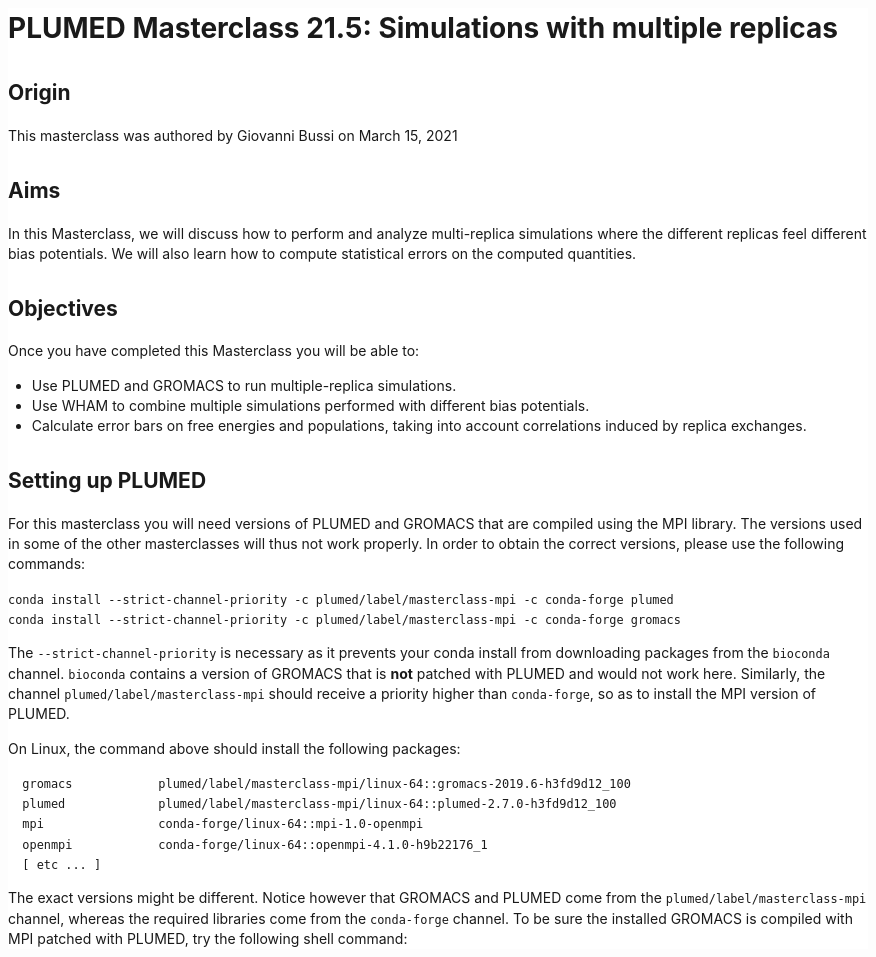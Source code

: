 # PLUMED Masterclass 21.5: Simulations with multiple replicas

## Origin

This masterclass was authored by Giovanni Bussi on March 15, 2021

## Aims

In this Masterclass, we will discuss how to perform and analyze multi-replica simulations where the different replicas feel different bias potentials. We will also learn how to compute statistical errors on the computed quantities.

## Objectives

Once you have completed this Masterclass you will be able to:

- Use PLUMED and GROMACS to run multiple-replica simulations.
- Use WHAM to combine multiple simulations performed with different bias potentials.
- Calculate error bars on free energies and populations, taking into account correlations induced by replica exchanges.
 
## Setting up PLUMED

For this masterclass you will need versions of PLUMED and GROMACS that are compiled using the MPI library.  The versions used in some of the other masterclasses will thus not work properly.  In order to obtain the correct versions, please use the following commands:

````
conda install --strict-channel-priority -c plumed/label/masterclass-mpi -c conda-forge plumed
conda install --strict-channel-priority -c plumed/label/masterclass-mpi -c conda-forge gromacs
````

The `--strict-channel-priority` is necessary as it prevents your conda install from downloading packages from the `bioconda` channel. `bioconda` contains a version of GROMACS that is **not** patched with PLUMED and would not work here.  Similarly, the channel `plumed/label/masterclass-mpi` should receive a priority higher than `conda-forge`, so as to install the MPI version of PLUMED.

On Linux, the command above should install the following packages:

````
  gromacs            plumed/label/masterclass-mpi/linux-64::gromacs-2019.6-h3fd9d12_100
  plumed             plumed/label/masterclass-mpi/linux-64::plumed-2.7.0-h3fd9d12_100
  mpi                conda-forge/linux-64::mpi-1.0-openmpi
  openmpi            conda-forge/linux-64::openmpi-4.1.0-h9b22176_1
  [ etc ... ]
````

The exact versions might be different. Notice however that GROMACS and PLUMED come from the `plumed/label/masterclass-mpi` channel, whereas the required libraries come from the `conda-forge` channel.
To be sure the installed GROMACS is compiled with MPI patched with PLUMED, try the following shell command:
